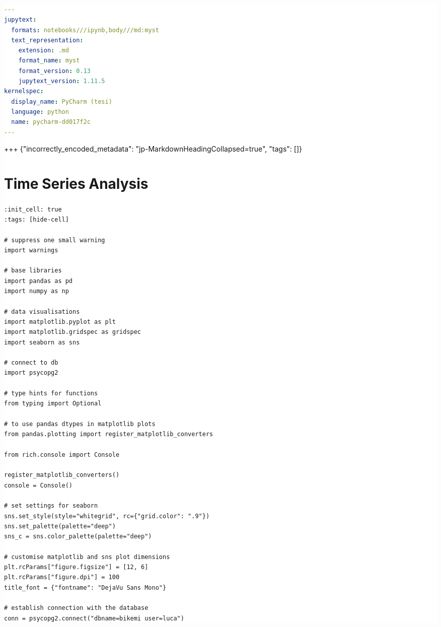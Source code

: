 ```yaml
---
jupytext:
  formats: notebooks///ipynb,body///md:myst
  text_representation:
    extension: .md
    format_name: myst
    format_version: 0.13
    jupytext_version: 1.11.5
kernelspec:
  display_name: PyCharm (tesi)
  language: python
  name: pycharm-dd017f2c
---
```


+++ {"incorrectly_encoded_metadata": "jp-MarkdownHeadingCollapsed=true", "tags": []}

# Time Series Analysis

```{code-cell} ipython3
:init_cell: true
:tags: [hide-cell]

# suppress one small warning
import warnings

# base libraries
import pandas as pd
import numpy as np

# data visualisations
import matplotlib.pyplot as plt
import matplotlib.gridspec as gridspec
import seaborn as sns

# connect to db
import psycopg2

# type hints for functions
from typing import Optional

# to use pandas dtypes in matplotlib plots
from pandas.plotting import register_matplotlib_converters

from rich.console import Console

register_matplotlib_converters()
console = Console()

# set settings for seaborn
sns.set_style(style="whitegrid", rc={"grid.color": ".9"})
sns.set_palette(palette="deep")
sns_c = sns.color_palette(palette="deep")

# customise matplotlib and sns plot dimensions
plt.rcParams["figure.figsize"] = [12, 6]
plt.rcParams["figure.dpi"] = 100
title_font = {"fontname": "DejaVu Sans Mono"}

# establish connection with the database
conn = psycopg2.connect("dbname=bikemi user=luca")
```
